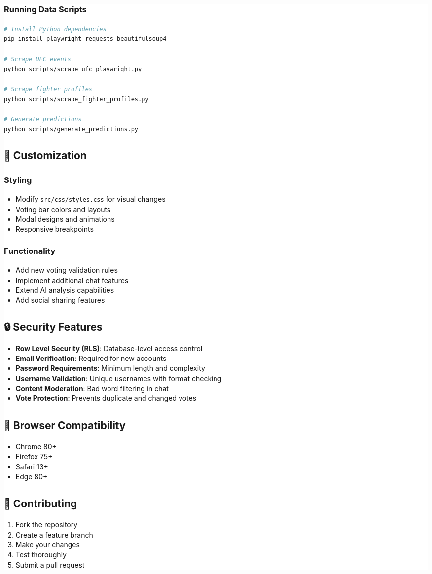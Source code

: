 ### Running Data Scripts

```bash
# Install Python dependencies
pip install playwright requests beautifulsoup4

# Scrape UFC events
python scripts/scrape_ufc_playwright.py

# Scrape fighter profiles
python scripts/scrape_fighter_profiles.py

# Generate predictions
python scripts/generate_predictions.py
```

## 🎨 Customization

### Styling
- Modify `src/css/styles.css` for visual changes
- Voting bar colors and layouts
- Modal designs and animations
- Responsive breakpoints

### Functionality
- Add new voting validation rules
- Implement additional chat features
- Extend AI analysis capabilities
- Add social sharing features

## 🔒 Security Features

- **Row Level Security (RLS)**: Database-level access control
- **Email Verification**: Required for new accounts
- **Password Requirements**: Minimum length and complexity
- **Username Validation**: Unique usernames with format checking
- **Content Moderation**: Bad word filtering in chat
- **Vote Protection**: Prevents duplicate and changed votes

## 📱 Browser Compatibility

- Chrome 80+
- Firefox 75+
- Safari 13+
- Edge 80+

## 🤝 Contributing

1. Fork the repository
2. Create a feature branch
3. Make your changes
4. Test thoroughly
5. Submit a pull request
